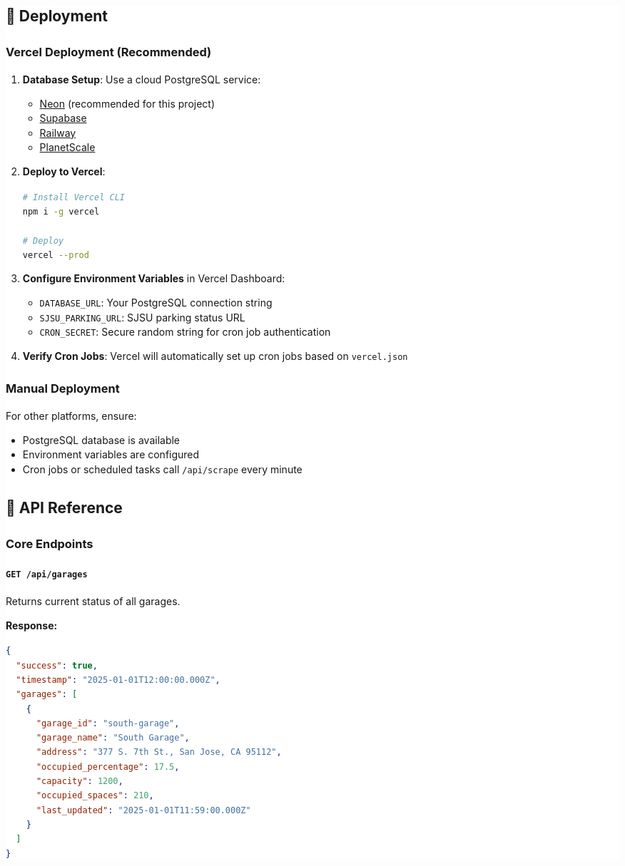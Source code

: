 ## 🚀 Deployment

### Vercel Deployment (Recommended)

1. **Database Setup**: Use a cloud PostgreSQL service:

   - [Neon](https://neon.tech/) (recommended for this project)
   - [Supabase](https://supabase.com/)
   - [Railway](https://railway.app/)
   - [PlanetScale](https://planetscale.com/)

2. **Deploy to Vercel**:

   ```bash
   # Install Vercel CLI
   npm i -g vercel

   # Deploy
   vercel --prod
   ```

3. **Configure Environment Variables** in Vercel Dashboard:

   - `DATABASE_URL`: Your PostgreSQL connection string
   - `SJSU_PARKING_URL`: SJSU parking status URL
   - `CRON_SECRET`: Secure random string for cron job authentication

4. **Verify Cron Jobs**: Vercel will automatically set up cron jobs based on `vercel.json`

### Manual Deployment

For other platforms, ensure:

- PostgreSQL database is available
- Environment variables are configured
- Cron jobs or scheduled tasks call `/api/scrape` every minute

## 📖 API Reference

### Core Endpoints

#### `GET /api/garages`

Returns current status of all garages.

**Response:**

```json
{
  "success": true,
  "timestamp": "2025-01-01T12:00:00.000Z",
  "garages": [
    {
      "garage_id": "south-garage",
      "garage_name": "South Garage",
      "address": "377 S. 7th St., San Jose, CA 95112",
      "occupied_percentage": 17.5,
      "capacity": 1200,
      "occupied_spaces": 210,
      "last_updated": "2025-01-01T11:59:00.000Z"
    }
  ]
}
```
